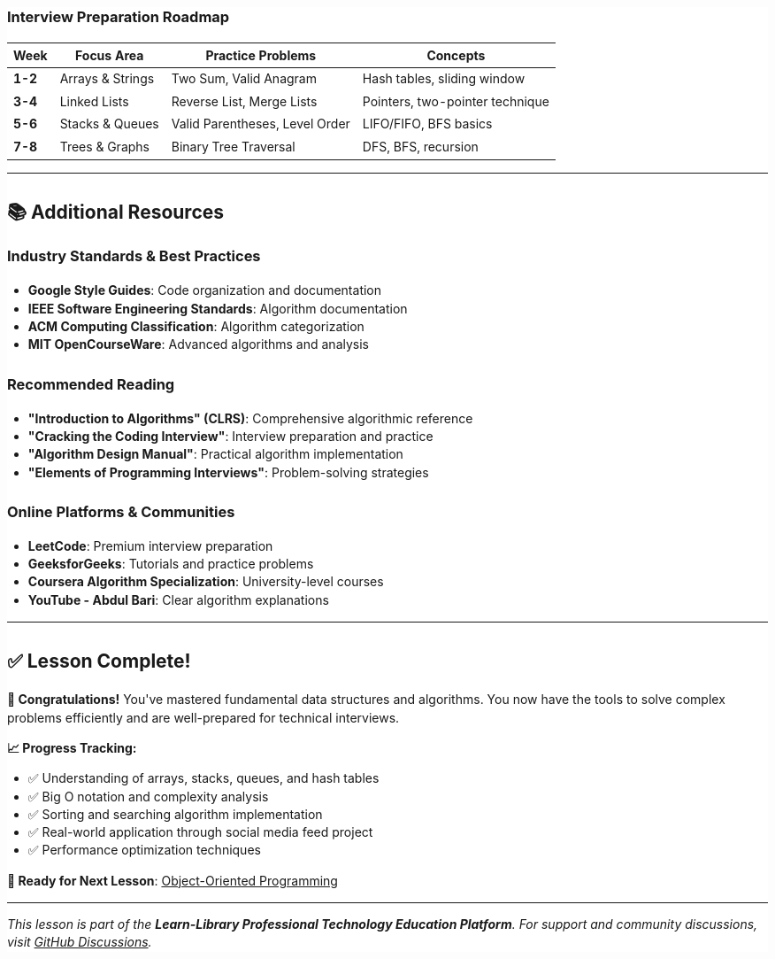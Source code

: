 ### **Interview Preparation Roadmap**

| **Week** | **Focus Area** | **Practice Problems** | **Concepts** |
|----------|----------------|----------------------|--------------|
| **1-2** | Arrays & Strings | Two Sum, Valid Anagram | Hash tables, sliding window |
| **3-4** | Linked Lists | Reverse List, Merge Lists | Pointers, two-pointer technique |
| **5-6** | Stacks & Queues | Valid Parentheses, Level Order | LIFO/FIFO, BFS basics |
| **7-8** | Trees & Graphs | Binary Tree Traversal | DFS, BFS, recursion |

---

## 📚 **Additional Resources**

### **Industry Standards & Best Practices**

- **Google Style Guides**: Code organization and documentation
- **IEEE Software Engineering Standards**: Algorithm documentation
- **ACM Computing Classification**: Algorithm categorization
- **MIT OpenCourseWare**: Advanced algorithms and analysis

### **Recommended Reading**

- **"Introduction to Algorithms" (CLRS)**: Comprehensive algorithmic reference
- **"Cracking the Coding Interview"**: Interview preparation and practice
- **"Algorithm Design Manual"**: Practical algorithm implementation
- **"Elements of Programming Interviews"**: Problem-solving strategies

### **Online Platforms & Communities**

- **LeetCode**: Premium interview preparation
- **GeeksforGeeks**: Tutorials and practice problems
- **Coursera Algorithm Specialization**: University-level courses
- **YouTube - Abdul Bari**: Clear algorithm explanations

---

## ✅ **Lesson Complete!**

**🎉 Congratulations!** You've mastered fundamental data structures and algorithms. You now have the tools to solve complex problems efficiently and are well-prepared for technical interviews.

**📈 Progress Tracking:**

- ✅ Understanding of arrays, stacks, queues, and hash tables
- ✅ Big O notation and complexity analysis
- ✅ Sorting and searching algorithm implementation
- ✅ Real-world application through social media feed project
- ✅ Performance optimization techniques

**🚀 Ready for Next Lesson**: [Object-Oriented Programming](../intermediate/object-oriented-programming.md)

---

*This lesson is part of the **Learn-Library Professional Technology Education Platform**. For support and community discussions, visit [GitHub Discussions](https://github.com/Ultra-Cube/Learn-Library/discussions).*

